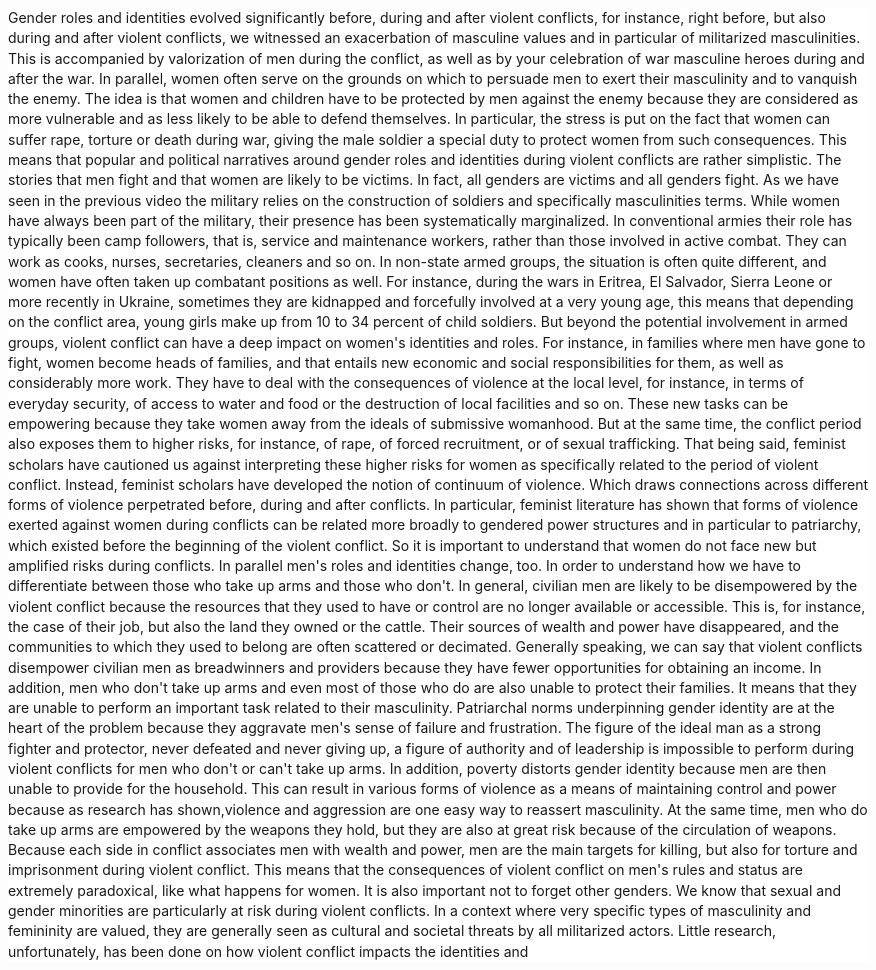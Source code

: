 Gender roles and identities evolved significantly before, during and after violent conflicts, for instance, right before, but also during and after violent conflicts, we witnessed an exacerbation of masculine values and in particular of militarized masculinities. This is accompanied by valorization of men during the conflict, as well as by your celebration of war masculine heroes during and after the war. In parallel, women often serve on the grounds on which to persuade men to exert their masculinity and to vanquish the enemy. The idea is that women and children have to be protected by men against the enemy because they are considered as more vulnerable and as less likely to be able to defend themselves. In particular, the stress is put on the fact that women can suffer rape, torture or death during war, giving the male soldier a special duty to protect women from such consequences. This means that popular and political narratives around gender roles and identities during violent conflicts are rather simplistic. The stories that men fight and that women are likely to be victims. In fact, all genders are victims and all genders fight. As we have seen in the previous video the military relies on the construction of soldiers and specifically masculinities terms. While women have always been part of the military, their presence has been systematically marginalized. In conventional armies their role has typically been camp followers, that is, service and maintenance workers, rather than those involved in active combat. They can work as cooks, nurses, secretaries, cleaners and so on. In non-state armed groups, the situation is often quite different, and women have often taken up combatant positions as well. For instance, during the wars in Eritrea, El Salvador, Sierra Leone or more recently in Ukraine, sometimes they are kidnapped and forcefully involved at a very young age, this means that depending on the conflict area, young girls make up from 10 to 34 percent of child soldiers. But beyond the potential involvement in armed groups, violent conflict can have a deep impact on women's identities and roles. For instance, in families where men have gone to fight, women become heads of families, and that entails new economic and social responsibilities for them, as well as considerably more work. They have to deal with the consequences of violence at the local level, for instance, in terms of everyday security, of access to water and food or the destruction of local facilities and so on. These new tasks can be empowering because they take women away from the ideals of submissive womanhood. But at the same time, the conflict period also exposes them to higher risks, for instance, of rape, of forced recruitment, or of sexual trafficking. That being said, feminist scholars have cautioned us against interpreting these higher risks for women as specifically related to the period of violent conflict. Instead, feminist scholars have developed the notion of continuum of violence. Which draws connections across different forms of violence perpetrated before, during and after conflicts. In particular, feminist literature has shown that forms of violence exerted against women during conflicts can be related more broadly to gendered power structures and in particular to patriarchy, which existed before the beginning of the violent conflict. So it is important to understand that women do not face new but amplified risks during conflicts. In parallel men's roles and identities change, too. In order to understand how we have to differentiate between those who take up arms and those who don't. In general, civilian men are likely to be disempowered by the violent conflict because the resources that they used to have or control are no longer available or accessible. This is, for instance, the case of their job, but also the land they owned or the cattle. Their sources of wealth and power have disappeared, and the communities to which they used to belong are often scattered or decimated. Generally speaking, we can say that violent conflicts disempower civilian men as breadwinners and providers because they have fewer opportunities for obtaining an income. In addition, men who don't take up arms and even most of those who do are also unable to protect their families. It means that they are unable to perform an important task related to their masculinity. Patriarchal norms underpinning gender identity are at the heart of the problem because they aggravate men's sense of failure and frustration. The figure of the ideal man as a strong fighter and protector, never defeated and never giving up, a figure of authority and of leadership is impossible to perform during violent conflicts for men who don't or can't take up arms. In addition, poverty distorts gender identity because men are then unable to provide for the household. This can result in various forms of violence as a means of maintaining control and power because as research has shown,violence and aggression are one easy way to reassert masculinity. At the same time, men who do take up arms are empowered by the weapons they hold, but they are also at great risk because of the circulation of weapons. Because each side in conflict associates men with wealth and power, men are the main targets for killing, but also for torture and imprisonment during violent conflict. This means that the consequences of violent conflict on men's rules and status are extremely paradoxical, like what happens for women. It is also important not to forget other genders. We know that sexual and gender minorities are particularly at risk during violent conflicts. In a context where very specific types of masculinity and femininity are valued, they are generally seen as cultural and societal threats by all militarized actors. Little research, unfortunately, has been done on how violent conflict impacts the identities and